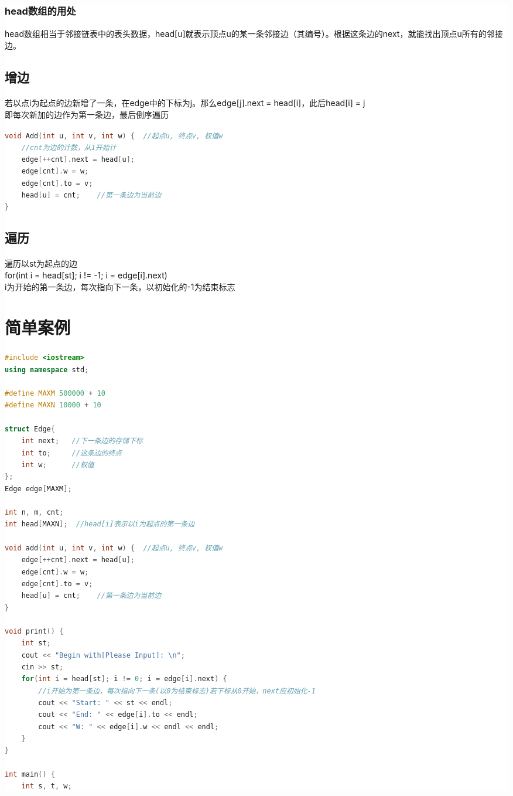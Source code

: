 ### head数组的用处
head数组相当于邻接链表中的表头数据，head[u]就表示顶点u的某一条邻接边（其编号）。根据这条边的next，就能找出顶点u所有的邻接边。  

## 增边
若以点i为起点的边新增了一条，在edge中的下标为j。那么edge[j].next = head[i]，此后head[i] = j  
即每次新加的边作为第一条边，最后倒序遍历  

```C++
void Add(int u, int v, int w) {  //起点u, 终点v, 权值w 
	//cnt为边的计数，从1开始计 
	edge[++cnt].next = head[u];
	edge[cnt].w = w;
	edge[cnt].to = v;
	head[u] = cnt;    //第一条边为当前边 
} 
```
## 遍历
遍历以st为起点的边  
	for(int i = head[st]; i != -1; i = edge[i].next)  
i为开始的第一条边，每次指向下一条，以初始化的-1为结束标志  

# 简单案例

```C++
#include <iostream>
using namespace std;
 
#define MAXM 500000 + 10
#define MAXN 10000 + 10
 
struct Edge{
	int next;   //下一条边的存储下标 
	int to;     //这条边的终点 
	int w;      //权值 
}; 
Edge edge[MAXM];
 
int n, m, cnt;
int head[MAXN];  //head[i]表示以i为起点的第一条边 
 
void add(int u, int v, int w) {  //起点u, 终点v, 权值w 
	edge[++cnt].next = head[u];
	edge[cnt].w = w;
	edge[cnt].to = v;
	head[u] = cnt;    //第一条边为当前边 
} 
 
void print() {
	int st;
	cout << "Begin with[Please Input]: \n";
	cin >> st;
	for(int i = head[st]; i != 0; i = edge[i].next) {
		//i开始为第一条边，每次指向下一条(以0为结束标志)若下标从0开始，next应初始化-1 
		cout << "Start: " << st << endl;
		cout << "End: " << edge[i].to << endl;
		cout << "W: " << edge[i].w << endl << endl; 
	}
}
 
int main() {
	int s, t, w;
```